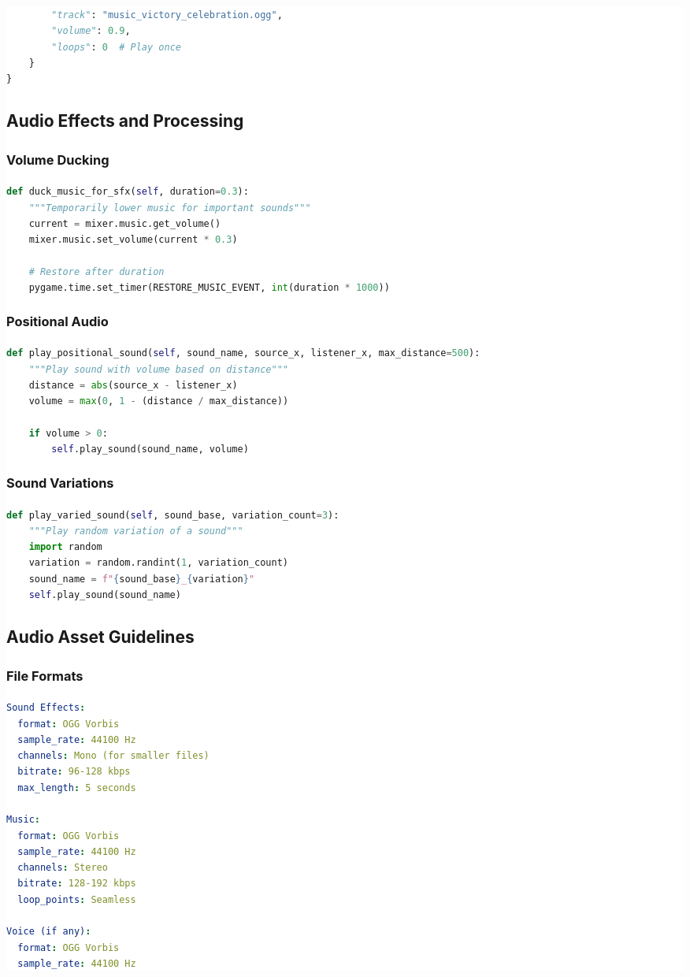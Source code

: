 ```python
        "track": "music_victory_celebration.ogg",
        "volume": 0.9,
        "loops": 0  # Play once
    }
}
```

## Audio Effects and Processing

### Volume Ducking
```python
def duck_music_for_sfx(self, duration=0.3):
    """Temporarily lower music for important sounds"""
    current = mixer.music.get_volume()
    mixer.music.set_volume(current * 0.3)
    
    # Restore after duration
    pygame.time.set_timer(RESTORE_MUSIC_EVENT, int(duration * 1000))
```

### Positional Audio
```python
def play_positional_sound(self, sound_name, source_x, listener_x, max_distance=500):
    """Play sound with volume based on distance"""
    distance = abs(source_x - listener_x)
    volume = max(0, 1 - (distance / max_distance))
    
    if volume > 0:
        self.play_sound(sound_name, volume)
```

### Sound Variations
```python
def play_varied_sound(self, sound_base, variation_count=3):
    """Play random variation of a sound"""
    import random
    variation = random.randint(1, variation_count)
    sound_name = f"{sound_base}_{variation}"
    self.play_sound(sound_name)
```

## Audio Asset Guidelines

### File Formats
```yaml
Sound Effects:
  format: OGG Vorbis
  sample_rate: 44100 Hz
  channels: Mono (for smaller files)
  bitrate: 96-128 kbps
  max_length: 5 seconds

Music:
  format: OGG Vorbis
  sample_rate: 44100 Hz
  channels: Stereo
  bitrate: 128-192 kbps
  loop_points: Seamless

Voice (if any):
  format: OGG Vorbis
  sample_rate: 44100 Hz
```